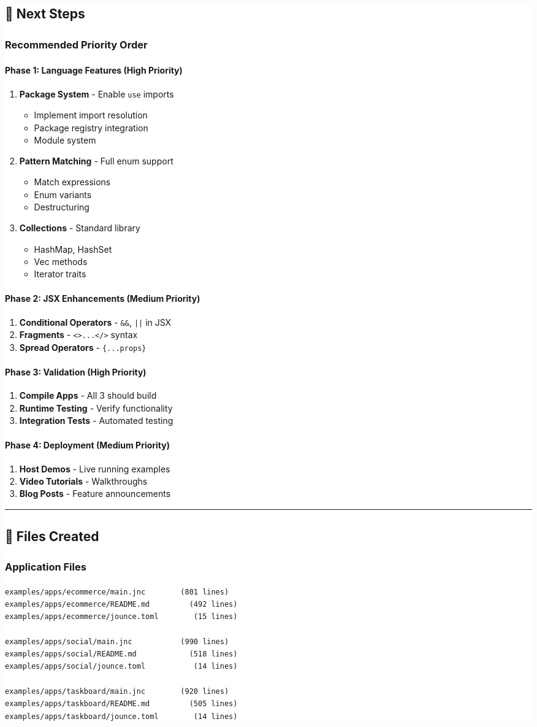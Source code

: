 ## 🔄 Next Steps

### Recommended Priority Order

#### Phase 1: Language Features (High Priority)
1. **Package System** - Enable `use` imports
   - Implement import resolution
   - Package registry integration
   - Module system

2. **Pattern Matching** - Full enum support
   - Match expressions
   - Enum variants
   - Destructuring

3. **Collections** - Standard library
   - HashMap, HashSet
   - Vec methods
   - Iterator traits

#### Phase 2: JSX Enhancements (Medium Priority)
1. **Conditional Operators** - `&&`, `||` in JSX
2. **Fragments** - `<>...</>` syntax
3. **Spread Operators** - `{...props}`

#### Phase 3: Validation (High Priority)
1. **Compile Apps** - All 3 should build
2. **Runtime Testing** - Verify functionality
3. **Integration Tests** - Automated testing

#### Phase 4: Deployment (Medium Priority)
1. **Host Demos** - Live running examples
2. **Video Tutorials** - Walkthroughs
3. **Blog Posts** - Feature announcements

---

## 📁 Files Created

### Application Files
```
examples/apps/ecommerce/main.jnc        (801 lines)
examples/apps/ecommerce/README.md         (492 lines)
examples/apps/ecommerce/jounce.toml        (15 lines)

examples/apps/social/main.jnc           (990 lines)
examples/apps/social/README.md            (518 lines)
examples/apps/social/jounce.toml           (14 lines)

examples/apps/taskboard/main.jnc        (920 lines)
examples/apps/taskboard/README.md         (505 lines)
examples/apps/taskboard/jounce.toml        (14 lines)
```
